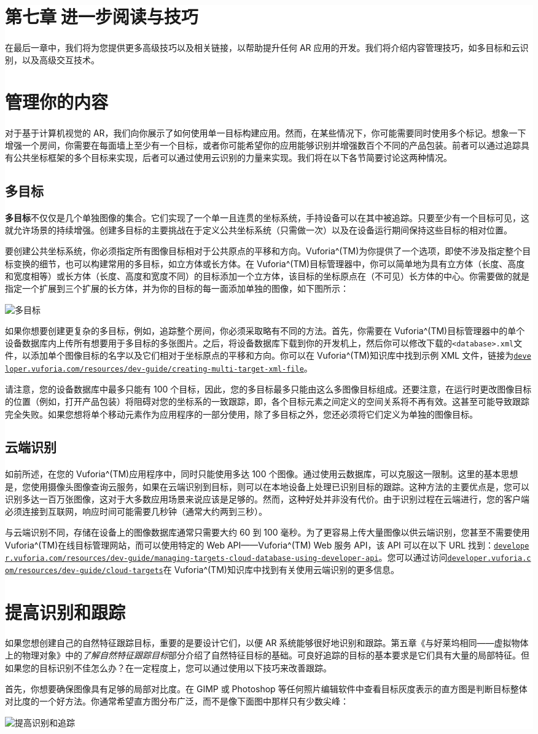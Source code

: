 # 第七章 进一步阅读与技巧

在最后一章中，我们将为您提供更多高级技巧以及相关链接，以帮助提升任何 AR 应用的开发。我们将介绍内容管理技巧，如多目标和云识别，以及高级交互技术。

# 管理你的内容

对于基于计算机视觉的 AR，我们向你展示了如何使用单一目标构建应用。然而，在某些情况下，你可能需要同时使用多个标记。想象一下增强一个房间，你需要在每面墙上至少有一个目标，或者你可能希望你的应用能够识别并增强数百个不同的产品包装。前者可以通过追踪具有公共坐标框架的多个目标来实现，后者可以通过使用云识别的力量来实现。我们将在以下各节简要讨论这两种情况。

## 多目标

**多目标**不仅仅是几个单独图像的集合。它们实现了一个单一且连贯的坐标系统，手持设备可以在其中被追踪。只要至少有一个目标可见，这就允许场景的持续增强。创建多目标的主要挑战在于定义公共坐标系统（只需做一次）以及在设备运行期间保持这些目标的相对位置。

要创建公共坐标系统，你必须指定所有图像目标相对于公共原点的平移和方向。Vuforia^(TM)为你提供了一个选项，即使不涉及指定整个目标变换的细节，也可以构建常用的多目标，如立方体或长方体。在 Vuforia^(TM)目标管理器中，你可以简单地为具有立方体（长度、高度和宽度相等）或长方体（长度、高度和宽度不同）的目标添加一个立方体，该目标的坐标原点在（不可见）长方体的中心。你需要做的就是指定一个扩展到三个扩展的长方体，并为你的目标的每一面添加单独的图像，如下图所示：

![多目标](img/8553OS_07_01.jpg)

如果你想要创建更复杂的多目标，例如，追踪整个房间，你必须采取略有不同的方法。首先，你需要在 Vuforia^(TM)目标管理器中的单个设备数据库内上传所有想要用于多目标的多张图片。之后，将设备数据库下载到你的开发机上，然后你可以修改下载的`<database>.xml`文件，以添加单个图像目标的名字以及它们相对于坐标原点的平移和方向。你可以在 Vuforia^(TM)知识库中找到示例 XML 文件，链接为[`developer.vuforia.com/resources/dev-guide/creating-multi-target-xml-file`](https://developer.vuforia.com/resources/dev-guide/creating-multi-target-xml-file)。

请注意，您的设备数据库中最多只能有 100 个目标，因此，您的多目标最多只能由这么多图像目标组成。还要注意，在运行时更改图像目标的位置（例如，打开产品包装）将阻碍对您的坐标系的一致跟踪，即，各个目标元素之间定义的空间关系将不再有效。这甚至可能导致跟踪完全失败。如果您想将单个移动元素作为应用程序的一部分使用，除了多目标之外，您还必须将它们定义为单独的图像目标。

## 云端识别

如前所述，在您的 Vuforia^(TM)应用程序中，同时只能使用多达 100 个图像。通过使用云数据库，可以克服这一限制。这里的基本思想是，您使用摄像头图像查询云服务，如果在云端识别到目标，则可以在本地设备上处理已识别目标的跟踪。这种方法的主要优点是，您可以识别多达一百万张图像，这对于大多数应用场景来说应该是足够的。然而，这种好处并非没有代价。由于识别过程在云端进行，您的客户端必须连接到互联网，响应时间可能需要几秒钟（通常大约两到三秒）。

与云端识别不同，存储在设备上的图像数据库通常只需要大约 60 到 100 毫秒。为了更容易上传大量图像以供云端识别，您甚至不需要使用 Vuforia^(TM)在线目标管理网站，而可以使用特定的 Web API——Vuforia^(TM) Web 服务 API，该 API 可以在以下 URL 找到：[`developer.vuforia.com/resources/dev-guide/managing-targets-cloud-database-using-developer-api`](https://developer.vuforia.com/resources/dev-guide/managing-targets-cloud-database-using-developer-api)。您可以通过访问[`developer.vuforia.com/resources/dev-guide/cloud-targets`](https://developer.vuforia.com/resources/dev-guide/cloud-targets)在 Vuforia^(TM)知识库中找到有关使用云端识别的更多信息。

# 提高识别和跟踪

如果您想创建自己的自然特征跟踪目标，重要的是要设计它们，以便 AR 系统能够很好地识别和跟踪。第五章《与好莱坞相同——虚拟物体上的物理对象》中的*了解自然特征跟踪目标*部分介绍了自然特征目标的基础。可良好追踪的目标的基本要求是它们具有大量的局部特征。但如果您的目标识别不佳怎么办？在一定程度上，您可以通过使用以下技巧来改善跟踪。

首先，你想要确保图像具有足够的局部对比度。在 GIMP 或 Photoshop 等任何照片编辑软件中查看目标灰度表示的直方图是判断目标整体对比度的一个好方法。你通常希望直方图分布广泛，而不是像下面图中那样只有少数尖峰：

![提高识别和追踪](img/8553OS_07_02.jpg)
